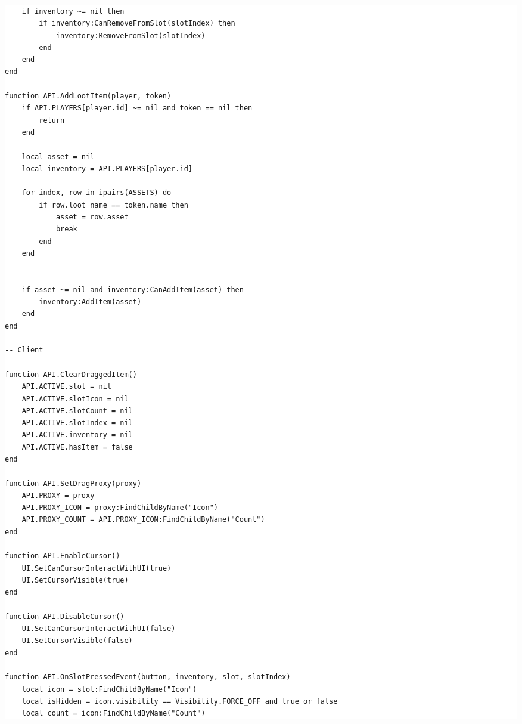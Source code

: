         if inventory ~= nil then
            if inventory:CanRemoveFromSlot(slotIndex) then
                inventory:RemoveFromSlot(slotIndex)
            end
        end
    end

    function API.AddLootItem(player, token)
        if API.PLAYERS[player.id] ~= nil and token == nil then
            return
        end

        local asset = nil
        local inventory = API.PLAYERS[player.id]

        for index, row in ipairs(ASSETS) do
            if row.loot_name == token.name then
                asset = row.asset
                break
            end
        end


        if asset ~= nil and inventory:CanAddItem(asset) then
            inventory:AddItem(asset)
        end
    end

    -- Client

    function API.ClearDraggedItem()
        API.ACTIVE.slot = nil
        API.ACTIVE.slotIcon = nil
        API.ACTIVE.slotCount = nil
        API.ACTIVE.slotIndex = nil
        API.ACTIVE.inventory = nil
        API.ACTIVE.hasItem = false
    end

    function API.SetDragProxy(proxy)
        API.PROXY = proxy
        API.PROXY_ICON = proxy:FindChildByName("Icon")
        API.PROXY_COUNT = API.PROXY_ICON:FindChildByName("Count")
    end

    function API.EnableCursor()
        UI.SetCanCursorInteractWithUI(true)
        UI.SetCursorVisible(true)
    end

    function API.DisableCursor()
        UI.SetCanCursorInteractWithUI(false)
        UI.SetCursorVisible(false)
    end

    function API.OnSlotPressedEvent(button, inventory, slot, slotIndex)
        local icon = slot:FindChildByName("Icon")
        local isHidden = icon.visibility == Visibility.FORCE_OFF and true or false
        local count = icon:FindChildByName("Count")
